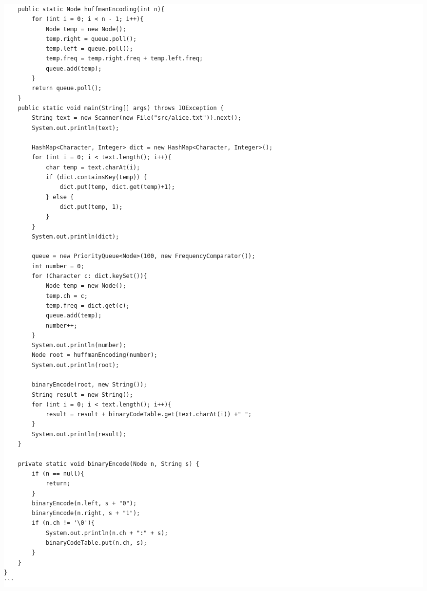         public static Node huffmanEncoding(int n){
            for (int i = 0; i < n - 1; i++){
                Node temp = new Node();
                temp.right = queue.poll();
                temp.left = queue.poll();
                temp.freq = temp.right.freq + temp.left.freq;
                queue.add(temp);
            }
            return queue.poll();
        }
        public static void main(String[] args) throws IOException {
            String text = new Scanner(new File("src/alice.txt")).next();
            System.out.println(text);
    
            HashMap<Character, Integer> dict = new HashMap<Character, Integer>();
            for (int i = 0; i < text.length(); i++){
                char temp = text.charAt(i);
                if (dict.containsKey(temp)) {
                    dict.put(temp, dict.get(temp)+1);
                } else {
                    dict.put(temp, 1);
                }
            }
            System.out.println(dict);
    
            queue = new PriorityQueue<Node>(100, new FrequencyComparator());
            int number = 0;
            for (Character c: dict.keySet()){
                Node temp = new Node();
                temp.ch = c;
                temp.freq = dict.get(c);
                queue.add(temp);
                number++;
            }
            System.out.println(number);
            Node root = huffmanEncoding(number);
            System.out.println(root);
    
            binaryEncode(root, new String());
            String result = new String();
            for (int i = 0; i < text.length(); i++){
                result = result + binaryCodeTable.get(text.charAt(i)) +" ";
            }
            System.out.println(result);
        }
    
        private static void binaryEncode(Node n, String s) {
            if (n == null){
                return;
            }
            binaryEncode(n.left, s + "0");
            binaryEncode(n.right, s + "1");
            if (n.ch != '\0'){
                System.out.println(n.ch + ":" + s);
                binaryCodeTable.put(n.ch, s);
            }
        }
    }
    ```
